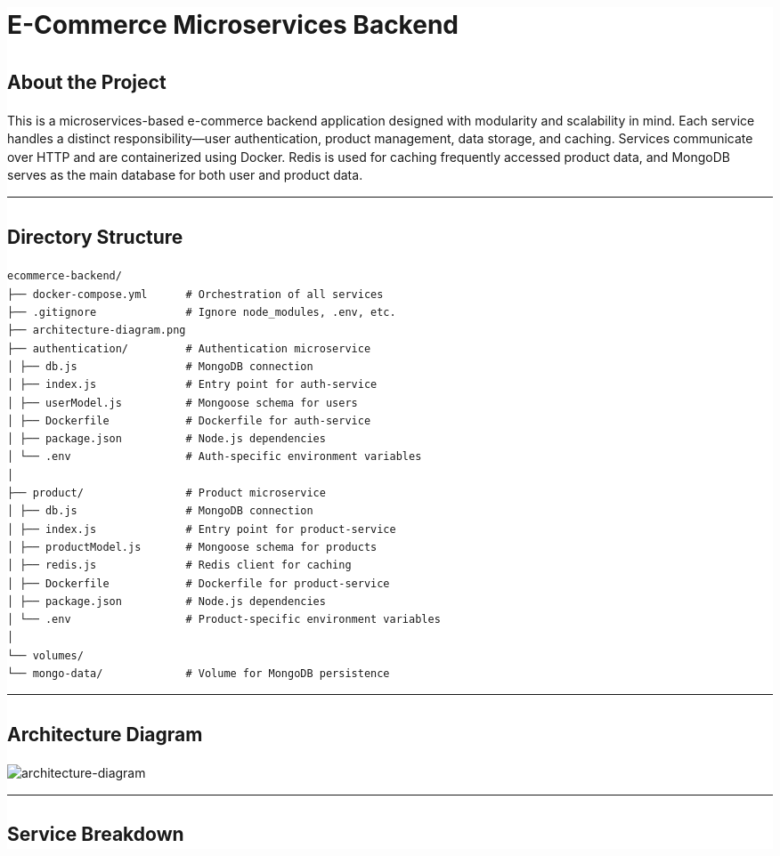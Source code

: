 # E-Commerce Microservices Backend

## About the Project

This is a microservices-based e-commerce backend application designed with modularity and scalability in mind. Each service handles a distinct responsibility—user authentication, product management, data storage, and caching. Services communicate over HTTP and are containerized using Docker. Redis is used for caching frequently accessed product data, and MongoDB serves as the main database for both user and product data.

---

## Directory Structure

```
ecommerce-backend/
├── docker-compose.yml      # Orchestration of all services
├── .gitignore              # Ignore node_modules, .env, etc.
├── architecture-diagram.png
├── authentication/         # Authentication microservice
│ ├── db.js                 # MongoDB connection
│ ├── index.js              # Entry point for auth-service
│ ├── userModel.js          # Mongoose schema for users
│ ├── Dockerfile            # Dockerfile for auth-service
│ ├── package.json          # Node.js dependencies
│ └── .env                  # Auth-specific environment variables
│
├── product/                # Product microservice
│ ├── db.js                 # MongoDB connection
│ ├── index.js              # Entry point for product-service
│ ├── productModel.js       # Mongoose schema for products
│ ├── redis.js              # Redis client for caching
│ ├── Dockerfile            # Dockerfile for product-service
│ ├── package.json          # Node.js dependencies
│ └── .env                  # Product-specific environment variables
│
└── volumes/
└── mongo-data/             # Volume for MongoDB persistence
```

---

## Architecture Diagram

![architecture-diagram](https://github.com/user-attachments/assets/c3b96fdd-069e-46b0-a957-9603025d3dfe)


---

## Service Breakdown
